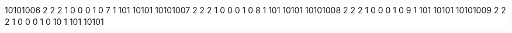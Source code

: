    <td style="text-align:left;"> 10101006 </td>
   <td style="text-align:left;"> 2 </td>
   <td style="text-align:left;"> 2 </td>
   <td style="text-align:left;"> 2 </td>
   <td style="text-align:left;"> 1 </td>
   <td style="text-align:left;"> 0 </td>
   <td style="text-align:left;"> 0 </td>
   <td style="text-align:left;"> 0 </td>
   <td style="text-align:left;"> 1 </td>
   <td style="text-align:left;"> 0 </td>
  </tr>
  <tr>
   <td style="text-align:left;"> 7 </td>
   <td style="text-align:left;"> 1 </td>
   <td style="text-align:left;"> 101 </td>
   <td style="text-align:left;"> 10101 </td>
   <td style="text-align:left;"> 10101007 </td>
   <td style="text-align:left;"> 2 </td>
   <td style="text-align:left;"> 2 </td>
   <td style="text-align:left;"> 2 </td>
   <td style="text-align:left;"> 1 </td>
   <td style="text-align:left;"> 0 </td>
   <td style="text-align:left;"> 0 </td>
   <td style="text-align:left;"> 0 </td>
   <td style="text-align:left;"> 1 </td>
   <td style="text-align:left;"> 0 </td>
  </tr>
  <tr>
   <td style="text-align:left;"> 8 </td>
   <td style="text-align:left;"> 1 </td>
   <td style="text-align:left;"> 101 </td>
   <td style="text-align:left;"> 10101 </td>
   <td style="text-align:left;"> 10101008 </td>
   <td style="text-align:left;"> 2 </td>
   <td style="text-align:left;"> 2 </td>
   <td style="text-align:left;"> 2 </td>
   <td style="text-align:left;"> 1 </td>
   <td style="text-align:left;"> 0 </td>
   <td style="text-align:left;"> 0 </td>
   <td style="text-align:left;"> 0 </td>
   <td style="text-align:left;"> 1 </td>
   <td style="text-align:left;"> 0 </td>
  </tr>
  <tr>
   <td style="text-align:left;"> 9 </td>
   <td style="text-align:left;"> 1 </td>
   <td style="text-align:left;"> 101 </td>
   <td style="text-align:left;"> 10101 </td>
   <td style="text-align:left;"> 10101009 </td>
   <td style="text-align:left;"> 2 </td>
   <td style="text-align:left;"> 2 </td>
   <td style="text-align:left;"> 2 </td>
   <td style="text-align:left;"> 1 </td>
   <td style="text-align:left;"> 0 </td>
   <td style="text-align:left;"> 0 </td>
   <td style="text-align:left;"> 0 </td>
   <td style="text-align:left;"> 1 </td>
   <td style="text-align:left;"> 0 </td>
  </tr>
  <tr>
   <td style="text-align:left;"> 10 </td>
   <td style="text-align:left;"> 1 </td>
   <td style="text-align:left;"> 101 </td>
   <td style="text-align:left;"> 10101 </td>